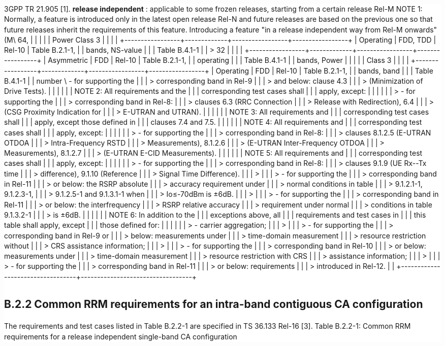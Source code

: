 3GPP TR 21.905 [1].
**release independent** : applicable to some frozen releases, starting from a
certain release Rel-M
NOTE 1: Normally, a feature is introduced only in the latest open release
Rel-N and future releases are based on the previous one so that future
releases inherit the requirements of this feature. Introducing a feature \"in
a release independent way from Rel-M onwards\" (M\ 64, | | | | | Power Class 3 | | | | +-----------------+-------------+-----------------+-----------------+ | Operating | FDD, TDD | Rel-10 | Table B.2.1-1, | | bands, NS-value | | | Table B.4.1-1 | | > 32 | | | | +-----------------+-------------+-----------------+-----------------+ | Asymmetric | FDD | Rel-10 | Table B.2.1-1, | | operating | | | Table B.4.1-1 | | bands, Power | | | | | Class 3 | | | | +-----------------+-------------+-----------------+-----------------+ | Operating | FDD | Rel-10 | Table B.2.1-1, | | bands, band | | | Table B.4.1-1 | | number \ \- for supporting the | | | > corresponding band in Rel-9 | | | > and below: clause 4.3 | | | > (Minimization of Drive Tests). | | | | | | NOTE 2: All requirements and the | | | corresponding test cases shall | | | apply, except: | | | | | | > \- for supporting the | | | > corresponding band in Rel-8: | | | > clauses 6.3 (RRC Connection | | | > Release with Redirection), 6.4 | | | > (CSG Proximity Indication for | | | > E-UTRAN and UTRAN). | | | | | | NOTE 3: All requirements and | | | corresponding test cases shall | | | apply, except those defined in | | | clauses 7.4 and 7.5. | | | | | | NOTE 4: All requirements and | | | corresponding test cases shall | | | apply, except: | | | | | | > \- for supporting the | | | > corresponding band in Rel-8: | | | > clauses 8.1.2.5 (E-UTRAN OTDOA | | | > Intra-Frequency RSTD | | | > Measurements), 8.1.2.6 | | | > (E-UTRAN Inter-Frequency OTDOA | | | > Measurements), 8.1.2.7 | | | > (E-UTRAN E-CID Measurements). | | | | | | NOTE 5: All requirements and | | | corresponding test cases shall | | | apply, except: | | | | | | > \- for supporting the | | | > corresponding band in Rel-8: | | | > clauses 9.1.9 (UE Rx--Tx time | | | > difference), 9.1.10 (Reference | | | > Signal Time Difference). | | | > | | | > \- for supporting the | | | > corresponding band in Rel-11 | | | > or below: the RSRP absolute | | | > accuracy requirement under | | | > normal conditions in table | | | > 9.1.2.1-1, 9.1.2.3-1, | | | > 9.1.2.5-1 and 9.1.3.1-1 when | | | > Io≤-70dBm is ±6dB. | | | > | | | > \- for supporting the | | | > corresponding band in Rel-11 | | | > or below: the interfrequency | | | > RSRP relative accuracy | | | > requirement under normal | | | > conditions in table 9.1.3.2-1 | | | > is ±6dB. | | | | | | NOTE 6: In addition to the | | | exceptions above, all | | | requirements and test cases in | | | this table shall apply, except | | | those defined for: | | | | | | > \- carrier aggregation; | | | > | | | > \- for supporting the | | | > corresponding band in Rel-9 or | | | > below: measurements under | | | > time-domain measurement | | | > resource restriction without | | | > CRS assistance information; | | | > | | | > \- for supporting the | | | > corresponding band in Rel-10 | | | > or below: measurements under | | | > time-domain measurement | | | > resource restriction with CRS | | | > assistance information; | | | > | | | > \- for supporting the | | | > corresponding band in Rel-11 | | | > or below: requirements | | | > introduced in Rel-12. | | +----------------------------------+----------------------------------+
## B.2.2 Common RRM requirements for an intra-band contiguous CA configuration
The requirements and test cases listed in Table B.2.2-1 are specified in TS
36.133 Rel-16 [3].
Table B.2.2-1: Common RRM requirements for a release independent single-band
CA configuration